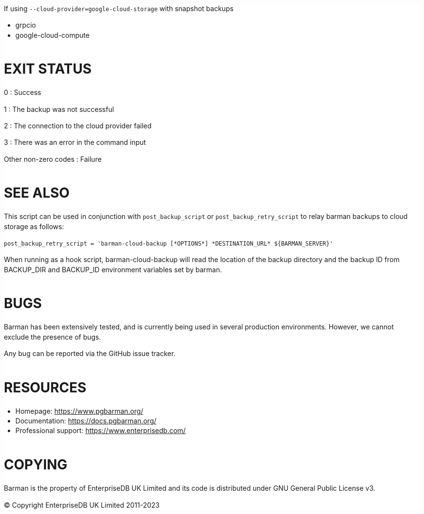 If using `--cloud-provider=google-cloud-storage` with snapshot backups

* grpcio
* google-cloud-compute

# EXIT STATUS

0
:   Success

1
:   The backup was not successful

2
:   The connection to the cloud provider failed

3
:   There was an error in the command input

Other non-zero codes
:   Failure


# SEE ALSO

This script can be used in conjunction with `post_backup_script` or
`post_backup_retry_script` to relay barman backups to cloud storage as follows:

```
post_backup_retry_script = 'barman-cloud-backup [*OPTIONS*] *DESTINATION_URL* ${BARMAN_SERVER}'
```

When running as a hook script, barman-cloud-backup will read the location of
the backup directory and the backup ID from BACKUP_DIR and BACKUP_ID environment
variables set by barman.


# BUGS

Barman has been extensively tested, and is currently being used in several
production environments. However, we cannot exclude the presence of bugs.

Any bug can be reported via the GitHub issue tracker.

# RESOURCES

* Homepage: <https://www.pgbarman.org/>
* Documentation: <https://docs.pgbarman.org/>
* Professional support: <https://www.enterprisedb.com/>

# COPYING

Barman is the property of EnterpriseDB UK Limited
and its code is distributed under GNU General Public License v3.

© Copyright EnterpriseDB UK Limited 2011-2023
